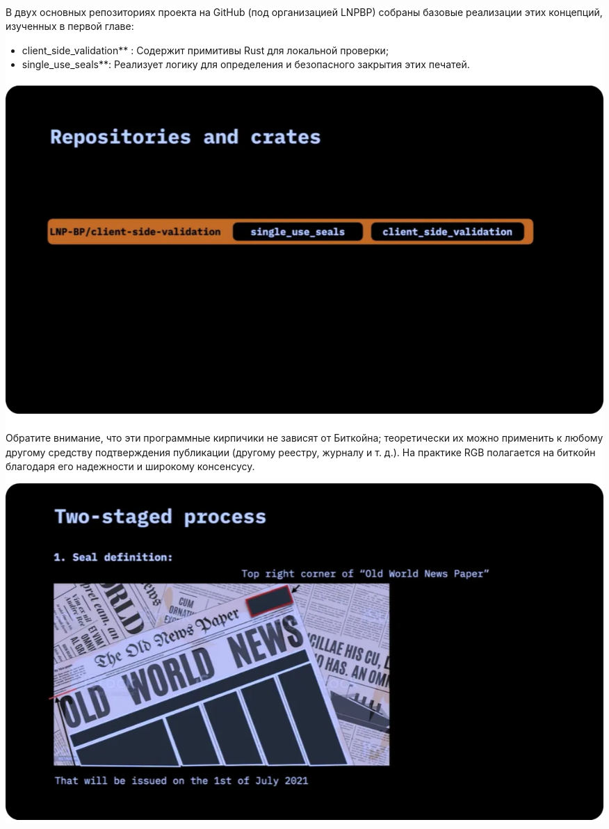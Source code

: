 В двух основных репозиториях проекта на GitHub (под организацией LNPBP) собраны базовые реализации этих концепций, изученных в первой главе:


- client_side_validation** : Содержит примитивы Rust для локальной проверки;
- single_use_seals**: Реализует логику для определения и безопасного закрытия этих печатей.

![RGB-Bitcoin](assets/fr/020.webp)

Обратите внимание, что эти программные кирпичики не зависят от Биткойна; теоретически их можно применить к любому другому средству подтверждения публикации (другому реестру, журналу и т. д.). На практике RGB полагается на биткойн благодаря его надежности и широкому консенсусу.

![RGB-Bitcoin](assets/fr/021.webp)
